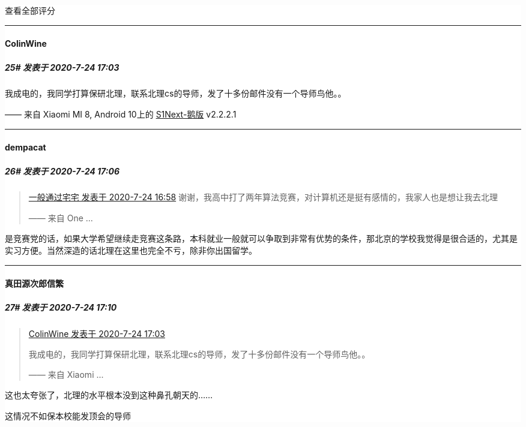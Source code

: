 

查看全部评分






-----

####  ColinWine  
##### 25#       发表于 2020-7-24 17:03




我成电的，我同学打算保研北理，联系北理cs的导师，发了十多份邮件没有一个导师鸟他。。

—— 来自 Xiaomi MI 8, Android 10上的 [S1Next-鹅版](https://github.com/ykrank/S1-Next/releases) v2.2.2.1







-----

####  dempacat  
##### 26#       发表于 2020-7-24 17:06



<blockquote><a href="httphttps://bbs.saraba1st.com/2b/forum.php?mod=redirect&amp;goto=findpost&amp;pid=48205339&amp;ptid=1951100" target="_blank">一般通过宅宅 发表于 2020-7-24 16:58</a>
谢谢，我高中打了两年算法竞赛，对计算机还是挺有感情的，我家人也是想让我去北理

—— 来自 One ...</blockquote>
是竞赛党的话，如果大学希望继续走竞赛这条路，本科就业一般就可以争取到非常有优势的条件，那北京的学校我觉得是很合适的，尤其是实习方便。当然深造的话北理在这里也完全不亏，除非你出国留学。







-----

####  真田源次郎信繁  
##### 27#       发表于 2020-7-24 17:10



<blockquote><a href="httphttps://bbs.saraba1st.com/2b/forum.php?mod=redirect&amp;goto=findpost&amp;pid=48205380&amp;ptid=1951100" target="_blank">ColinWine 发表于 2020-7-24 17:03</a>

我成电的，我同学打算保研北理，联系北理cs的导师，发了十多份邮件没有一个导师鸟他。。


—— 来自 Xiaomi ...</blockquote>
这也太夸张了，北理的水平根本没到这种鼻孔朝天的……

这情况不如保本校能发顶会的导师





